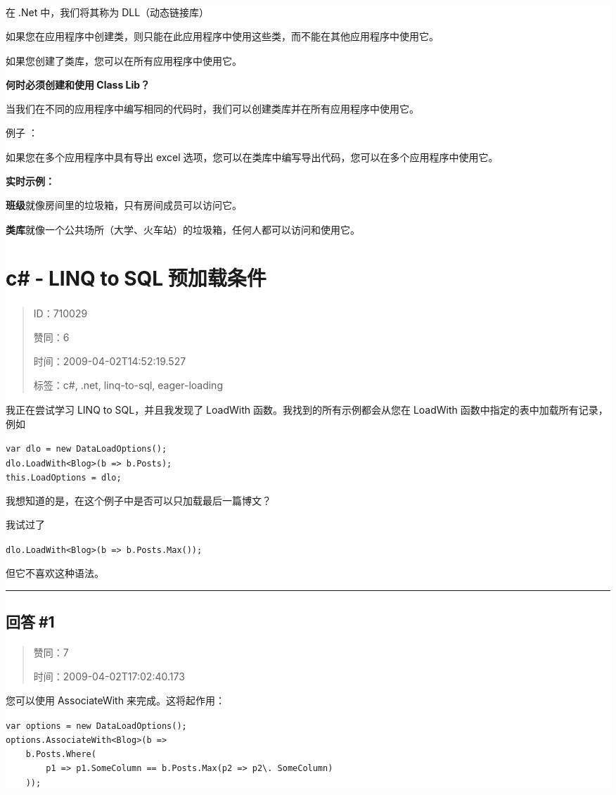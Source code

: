 在 .Net 中，我们将其称为 DLL（动态链接库）

如果您在应用程序中创建类，则只能在此应用程序中使用这些类，而不能在其他应用程序中使用它。

如果您创建了类库，您可以在所有应用程序中使用它。

**何时必须创建和使用 Class Lib？**

当我们在不同的应用程序中编写相同的代码时，我们可以创建类库并在所有应用程序中使用它。

例子 ：

如果您在多个应用程序中具有导出 excel 选项，您可以在类库中编写导出代码，您可以在多个应用程序中使用它。

**实时示例：**

**班级**就像房间里的垃圾箱，只有房间成员可以访问它。

**类库**就像一个公共场所（大学、火车站）的垃圾箱，任何人都可以访问和使用它。

# c# - LINQ to SQL 预加载条件

> ID：710029
> 
> 赞同：6
> 
> 时间：2009-04-02T14:52:19.527
> 
> 标签：c#, .net, linq-to-sql, eager-loading

我正在尝试学习 LINQ to SQL，并且我发现了 LoadWith 函数。我找到的所有示例都会从您在 LoadWith 函数中指定的表中加载所有记录，例如

```
var dlo = new DataLoadOptions();
dlo.LoadWith<Blog>(b => b.Posts);
this.LoadOptions = dlo; 
```

我想知道的是，在这个例子中是否可以只加载最后一篇博文？

我试过了

```
dlo.LoadWith<Blog>(b => b.Posts.Max()); 
```

但它不喜欢这种语法。

* * *

## 回答 #1

> 赞同：7
> 
> 时间：2009-04-02T17:02:40.173

您可以使用 AssociateWith 来完成。这将起作用：

```
var options = new DataLoadOptions();
options.AssociateWith<Blog>(b => 
    b.Posts.Where(
        p1 => p1.SomeColumn == b.Posts.Max(p2 => p2\. SomeColumn)
    )); 
```
